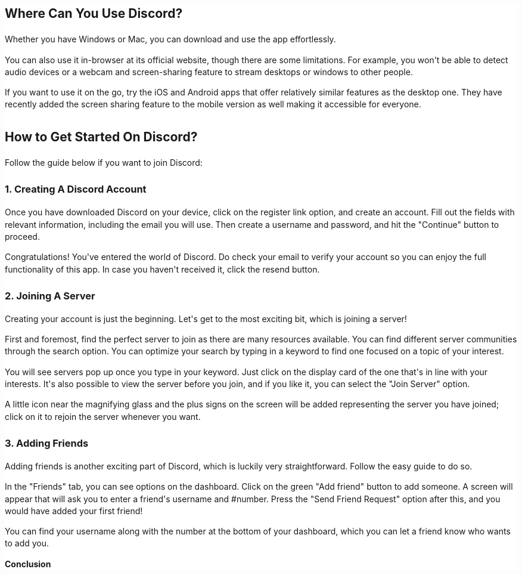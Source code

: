 ## Where Can You Use Discord?

Whether you have Windows or Mac, you can download and use the app effortlessly.

You can also use it in-browser at its official website, though there are some limitations. For example, you won't be able to detect audio devices or a webcam and screen-sharing feature to stream desktops or windows to other people.

If you want to use it on the go, try the iOS and Android apps that offer relatively similar features as the desktop one. They have recently added the screen sharing feature to the mobile version as well making it accessible for everyone.

## How to Get Started On Discord?

Follow the guide below if you want to join Discord:

### 1\.  Creating A Discord Account

Once you have downloaded Discord on your device, click on the register link option, and create an account. Fill out the fields with relevant information, including the email you will use. Then create a username and password, and hit the "Continue" button to proceed.

Congratulations! You've entered the world of Discord. Do check your email to verify your account so you can enjoy the full functionality of this app. In case you haven't received it, click the resend button.

### 2\.  Joining A Server

Creating your account is just the beginning. Let's get to the most exciting bit, which is joining a server!

First and foremost, find the perfect server to join as there are many resources available. You can find different server communities through the search option. You can optimize your search by typing in a keyword to find one focused on a topic of your interest.

You will see servers pop up once you type in your keyword. Just click on the display card of the one that's in line with your interests. It's also possible to view the server before you join, and if you like it, you can select the "Join Server" option.

A little icon near the magnifying glass and the plus signs on the screen will be added representing the server you have joined; click on it to rejoin the server whenever you want.

### 3\.  Adding Friends

Adding friends is another exciting part of Discord, which is luckily very straightforward. Follow the easy guide to do so.

In the "Friends" tab, you can see options on the dashboard. Click on the green "Add friend" button to add someone. A screen will appear that will ask you to enter a friend's username and #number. Press the "Send Friend Request" option after this, and you would have added your first friend!

You can find your username along with the number at the bottom of your dashboard, which you can let a friend know who wants to add you.

**Conclusion**
